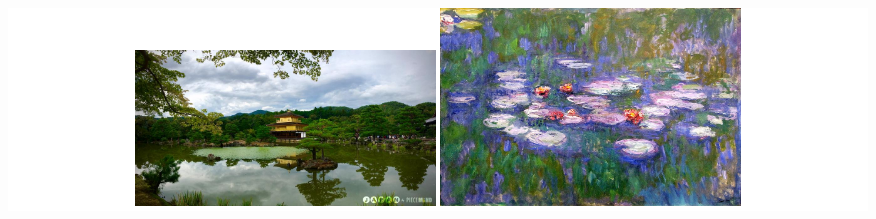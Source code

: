 <div align="center">
<img src="/imgs/pic2.jpg" width="35%"/>
<img src="/imgs/style2.jpg" width="35%"/>